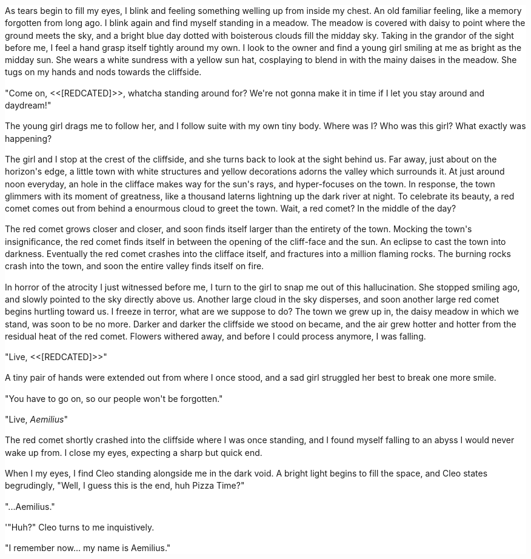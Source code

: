 As tears begin to fill my eyes, I blink and feeling something welling up from inside my chest. An old familiar feeling, like a memory forgotten from long ago. I blink again and find myself standing in a meadow. The meadow is covered with daisy to point where the ground meets the sky, and a bright blue day dotted with boisterous clouds fill the midday sky. Taking in the grandor of the sight before me, I feel a hand grasp itself tightly around my own. I look to the owner and find a young girl smiling at me as bright as the midday sun. She wears a white sundress with a yellow sun hat, cosplaying to blend in with the mainy daises in the meadow. She tugs on my hands and nods towards the cliffside. 

"Come on, <<[REDCATED]>>, whatcha standing around for? We're not gonna make it in time if I let you stay around and daydream!"

The young girl drags me to follow her, and I follow suite with my own tiny body. Where was I? Who was this girl? What exactly was happening?

The girl and I stop at the crest of the cliffside, and she turns back to look at the sight behind us. Far away, just about on the horizon's edge, a little town with white structures and yellow decorations adorns the valley which surrounds it. At just around noon everyday, an hole in the clifface makes way for the sun's rays, and hyper-focuses on the town. In response, the town glimmers with its moment of greatness, like a thousand laterns lightning up the dark river at night. To celebrate its beauty, a red comet comes out from behind a enourmous cloud to greet the town. Wait, a red comet? In the middle of the day? 

The red comet grows closer and closer, and soon finds itself larger than the entirety of the town. Mocking the town's insignificance, the red comet finds itself in between the opening of the cliff-face and the sun. An eclipse to cast the town into darkness. Eventually the red comet crashes into the clifface itself, and fractures into a million flaming rocks. The burning rocks crash into the town, and soon the entire valley finds itself on fire.

In horror of the atrocity I just witnessed before me, I turn to the girl to snap me out of this hallucination. She stopped smiling ago, and slowly pointed to the sky directly above us. Another large cloud in the sky disperses, and soon another large red comet begins hurtling toward us. I freeze in terror, what are we suppose to do? The town we grew up in, the daisy meadow in which we stand, was soon to be no more. Darker and darker the cliffside we stood on became, and the air grew hotter and hotter from the residual heat of the red comet. Flowers withered away, and before I could process anymore, I was falling.

"Live, <<[REDCATED]>>"

A tiny pair of hands were extended out from where I once stood, and a sad girl struggled her best to break one more smile.

"You have to go on, so our people won't be forgotten."

"Live, *Aemilius*"

The red comet shortly crashed into the cliffside where I was once standing, and I found myself falling to an abyss I would never wake up from. I close my eyes, expecting a sharp but quick end.

When I my eyes, I find Cleo standing alongside me in the dark void. A bright light begins to fill the space, and Cleo states begrudingly, "Well, I guess this is the end, huh Pizza Time?"

"...Aemilius."

'"Huh?" Cleo turns to me inquistively.

"I remember now... my name is Aemilius."

